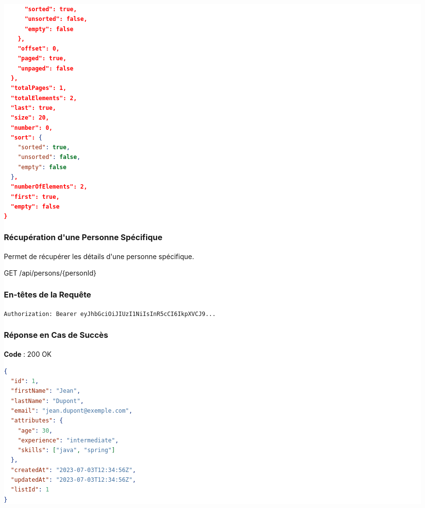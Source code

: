 ```json
      "sorted": true,
      "unsorted": false,
      "empty": false
    },
    "offset": 0,
    "paged": true,
    "unpaged": false
  },
  "totalPages": 1,
  "totalElements": 2,
  "last": true,
  "size": 20,
  "number": 0,
  "sort": {
    "sorted": true,
    "unsorted": false,
    "empty": false
  },
  "numberOfElements": 2,
  "first": true,
  "empty": false
}
```

### Récupération d'une Personne Spécifique

Permet de récupérer les détails d'une personne spécifique.

<div class="api-endpoint">
  <span class="method">GET</span>
  <span class="path">/api/persons/{personId}</span>
</div>

### En-têtes de la Requête

```
Authorization: Bearer eyJhbGciOiJIUzI1NiIsInR5cCI6IkpXVCJ9...
```

### Réponse en Cas de Succès

**Code** : 200 OK

```json
{
  "id": 1,
  "firstName": "Jean",
  "lastName": "Dupont",
  "email": "jean.dupont@exemple.com",
  "attributes": {
    "age": 30,
    "experience": "intermediate",
    "skills": ["java", "spring"]
  },
  "createdAt": "2023-07-03T12:34:56Z",
  "updatedAt": "2023-07-03T12:34:56Z",
  "listId": 1
}
```
